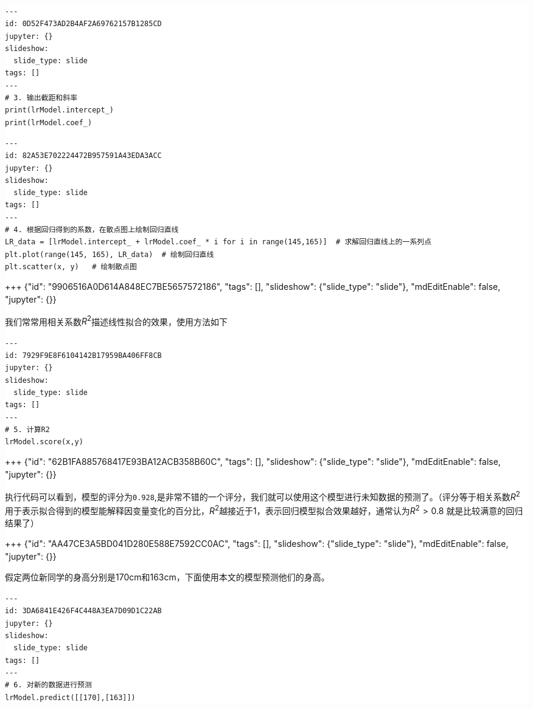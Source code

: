 ```{code-cell} ipython3
---
id: 0D52F473AD2B4AF2A69762157B1285CD
jupyter: {}
slideshow:
  slide_type: slide
tags: []
---
# 3. 输出截距和斜率
print(lrModel.intercept_)
print(lrModel.coef_)
```

```{code-cell} ipython3
---
id: 82A53E702224472B957591A43EDA3ACC
jupyter: {}
slideshow:
  slide_type: slide
tags: []
---
# 4. 根据回归得到的系数，在散点图上绘制回归直线
LR_data = [lrModel.intercept_ + lrModel.coef_ * i for i in range(145,165)]  # 求解回归直线上的一系列点
plt.plot(range(145, 165), LR_data)  # 绘制回归直线
plt.scatter(x, y)   # 绘制散点图
```

+++ {"id": "9906516A0D614A848EC7BE5657572186", "tags": [], "slideshow": {"slide_type": "slide"}, "mdEditEnable": false, "jupyter": {}}

我们常常用相关系数$R^2$描述线性拟合的效果，使用方法如下

```{code-cell} ipython3
---
id: 7929F9E8F6104142B17959BA406FF8CB
jupyter: {}
slideshow:
  slide_type: slide
tags: []
---
# 5. 计算R2
lrModel.score(x,y)
```

+++ {"id": "62B1FA885768417E93BA12ACB358B60C", "tags": [], "slideshow": {"slide_type": "slide"}, "mdEditEnable": false, "jupyter": {}}

执行代码可以看到，模型的评分为`0.928`,是非常不错的一个评分，我们就可以使用这个模型进行未知数据的预测了。（评分等于相关系数$R^2$用于表示拟合得到的模型能解释因变量变化的百分比，$R^2$越接近于1，表示回归模型拟合效果越好，通常认为$R^2 > 0.8$ 就是比较满意的回归结果了）

+++ {"id": "AA47CE3A5BD041D280E588E7592CC0AC", "tags": [], "slideshow": {"slide_type": "slide"}, "mdEditEnable": false, "jupyter": {}}

假定两位新同学的身高分别是170cm和163cm，下面使用本文的模型预测他们的身高。

```{code-cell} ipython3
---
id: 3DA6841E426F4C448A3EA7D09D1C22AB
jupyter: {}
slideshow:
  slide_type: slide
tags: []
---
# 6. 对新的数据进行预测
lrModel.predict([[170],[163]])
```
